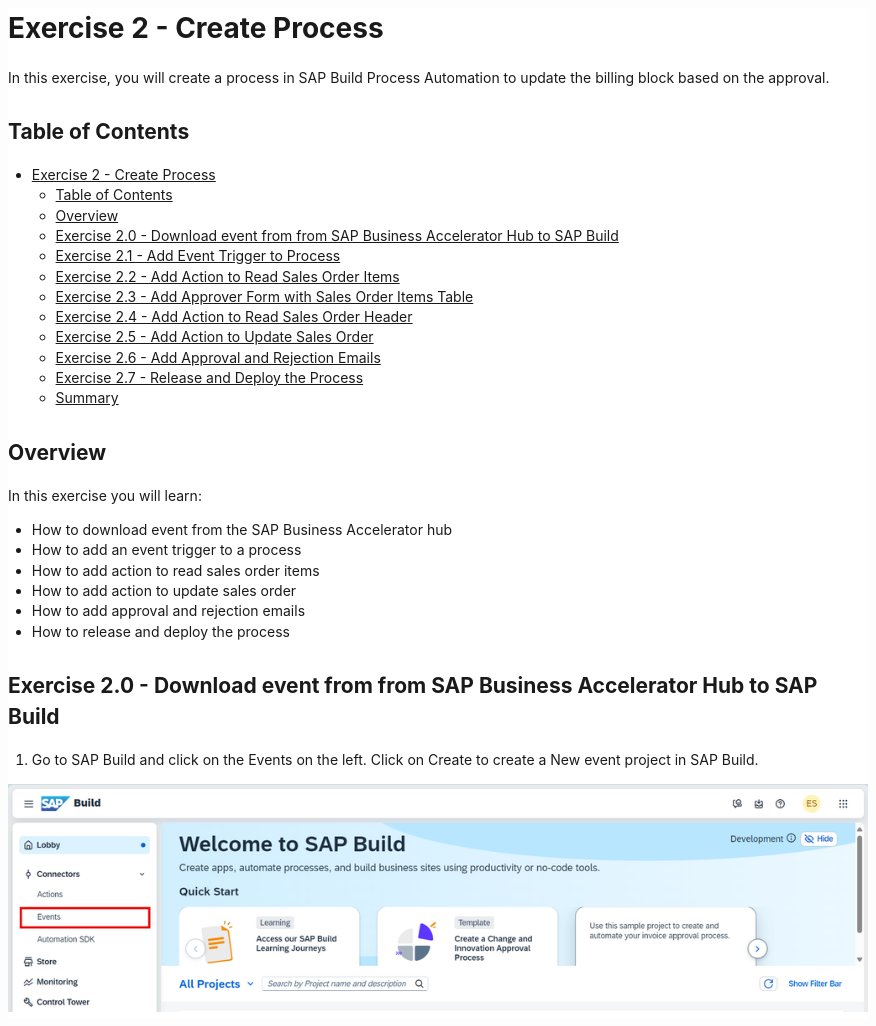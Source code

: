 # Exercise 2 - Create Process <a name="process"></a>

 In this exercise, you will create a process in SAP Build Process Automation to update the billing block based on the approval.

## Table of Contents <a name="tableContents"></a>
- [Exercise 2 - Create Process ](#exercise-2---create-process-)
  - [Table of Contents ](#table-of-contents-)
  - [Overview ](#overview-)
  - [Exercise 2.0 - Download event from from SAP Business Accelerator Hub to SAP Build](#exercise-20-download-event-from-from-sap-business-accelerator-hub-to-sap-build)
  - [Exercise 2.1 - Add Event Trigger to Process ](#exercise-21---add-event-trigger-to-process-)
  - [Exercise 2.2 - Add Action to Read Sales Order Items ](#exercise-22---add-action-to-read-sales-order-items-)
  - [Exercise 2.3 - Add Approver Form with Sales Order Items Table ](#exercise-23---add-approver-form-with-sales-order-items-table-)
  - [Exercise 2.4 - Add Action to Read Sales Order Header ](#exercise-24---add-action-to-read-sales-order-header-)
  - [Exercise 2.5 - Add Action to Update Sales Order ](#exercise-25---add-action-to-update-sales-order-)
  - [Exercise 2.6 - Add Approval and Rejection Emails ](#exercise-26---add-approval-and-rejection-emails-)
  - [Exercise 2.7 - Release and Deploy the Process ](#exercise-27---release-and-deploy-the-process-)
  - [Summary](#summary)

## Overview <a name="overview"></a>

In this exercise you will learn:

- How to download event from the SAP Business Accelerator hub
- How to add an event trigger to a process
- How to add action to read sales order items
- How to add action to update sales order
- How to add approval and rejection emails
- How to release and deploy the process

## Exercise 2.0 - Download event from from SAP Business Accelerator Hub to SAP Build

1. Go to SAP Build and click on the Events on the left. Click on Create to create a New event project in SAP Build.

  ![02](./images/077.png)
